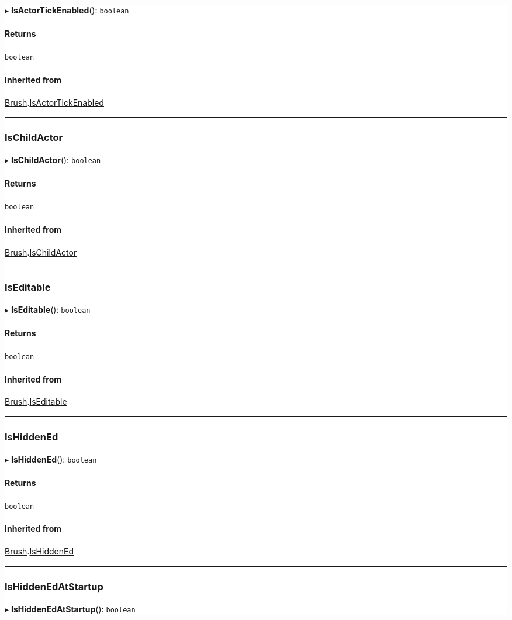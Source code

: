 ▸ **IsActorTickEnabled**(): `boolean`

#### Returns

`boolean`

#### Inherited from

[Brush](ue_ue.Brush.md).[IsActorTickEnabled](ue_ue.Brush.md#isactortickenabled)

___

### IsChildActor

▸ **IsChildActor**(): `boolean`

#### Returns

`boolean`

#### Inherited from

[Brush](ue_ue.Brush.md).[IsChildActor](ue_ue.Brush.md#ischildactor)

___

### IsEditable

▸ **IsEditable**(): `boolean`

#### Returns

`boolean`

#### Inherited from

[Brush](ue_ue.Brush.md).[IsEditable](ue_ue.Brush.md#iseditable)

___

### IsHiddenEd

▸ **IsHiddenEd**(): `boolean`

#### Returns

`boolean`

#### Inherited from

[Brush](ue_ue.Brush.md).[IsHiddenEd](ue_ue.Brush.md#ishiddened)

___

### IsHiddenEdAtStartup

▸ **IsHiddenEdAtStartup**(): `boolean`
